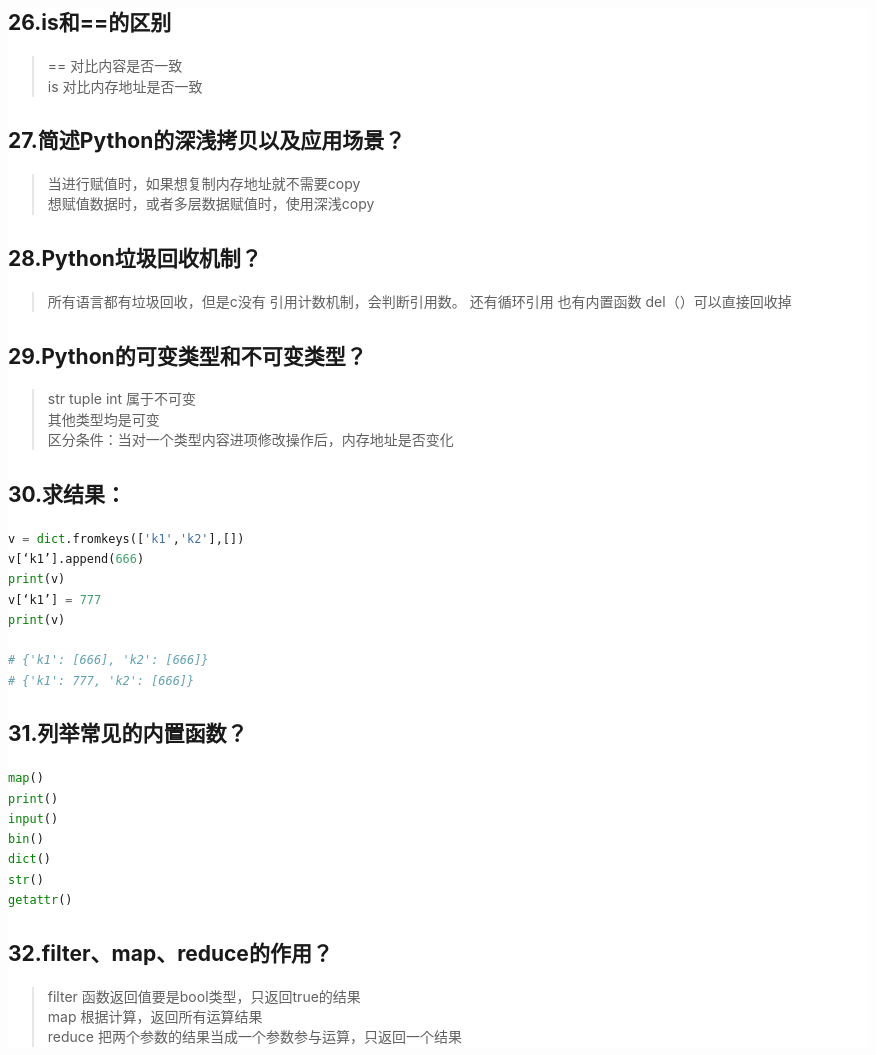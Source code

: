 ## 26.is和==的区别
> ==    对比内容是否一致       
> is    对比内存地址是否一致

## 27.简述Python的深浅拷贝以及应用场景？
> 当进行赋值时，如果想复制内存地址就不需要copy  
> 想赋值数据时，或者多层数据赋值时，使用深浅copy

## 28.Python垃圾回收机制？
> 所有语言都有垃圾回收，但是c没有
> 引用计数机制，会判断引用数。
> 还有循环引用
> 也有内置函数 del（）可以直接回收掉

## 29.Python的可变类型和不可变类型？
> str tuple int 属于不可变  
> 其他类型均是可变  
> 区分条件：当对一个类型内容进项修改操作后，内存地址是否变化

## 30.求结果：
```python
v = dict.fromkeys(['k1','k2'],[])
v[‘k1’].append(666)
print(v)
v[‘k1’] = 777
print(v)

# {'k1': [666], 'k2': [666]}
# {'k1': 777, 'k2': [666]}
```

## 31.列举常见的内置函数？
```python
map()
print()
input()
bin()
dict()
str()
getattr()
```

## 32.filter、map、reduce的作用？
> filter 函数返回值要是bool类型，只返回true的结果   
> map 根据计算，返回所有运算结果    
> reduce 把两个参数的结果当成一个参数参与运算，只返回一个结果

